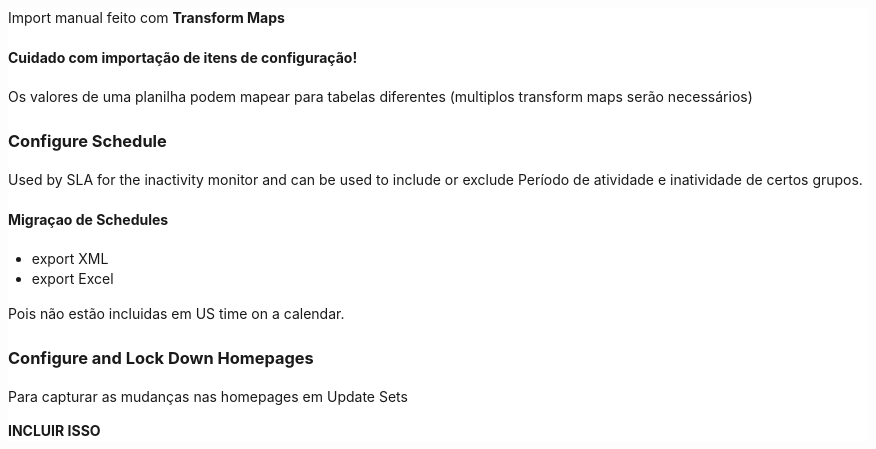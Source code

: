 Import manual feito com **Transform Maps**

#### Cuidado com importação de itens de configuração!
Os valores de uma planilha podem mapear para tabelas diferentes (multiplos
transform maps serão necessários)

### Configure Schedule
Used by SLA for the inactivity monitor and can be used to include or exclude
Período de atividade e inatividade de certos grupos.

#### Migraçao de Schedules
- export XML
- export Excel

Pois não estão incluidas em US
time on a calendar.

### Configure and Lock Down Homepages

Para capturar as mudanças nas homepages em Update Sets

**INCLUIR ISSO**
